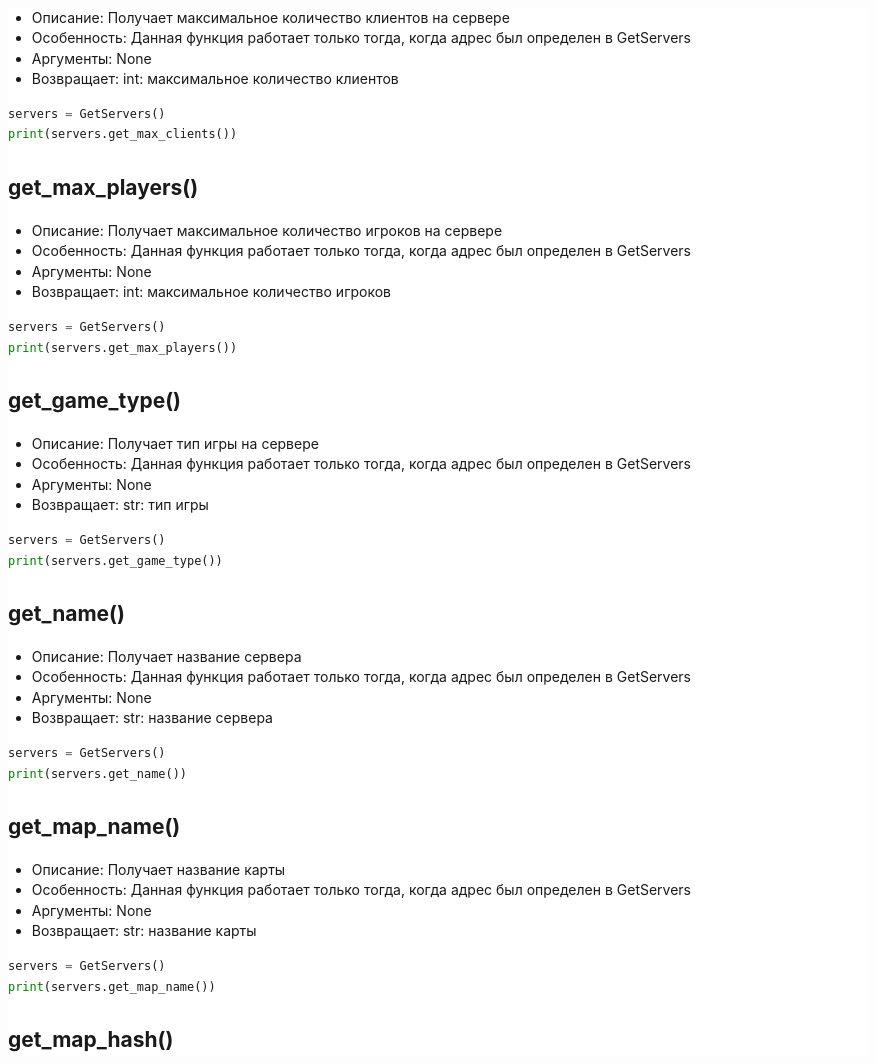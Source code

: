 *   Описание: Получает максимальное количество клиентов на сервере
*   Особенность: Данная функция работает только тогда, когда адрес был определен в GetServers
*   Аргументы: None
*   Возвращает: int: максимальное количество клиентов
```python
servers = GetServers()
print(servers.get_max_clients())
```
## get_max_players()

*   Описание: Получает максимальное количество игроков на сервере
*   Особенность: Данная функция работает только тогда, когда адрес был определен в GetServers
*   Аргументы: None
*   Возвращает: int: максимальное количество игроков
```python
servers = GetServers()
print(servers.get_max_players())
```
## get_game_type()

*   Описание: Получает тип игры на сервере
*   Особенность: Данная функция работает только тогда, когда адрес был определен в GetServers
*   Аргументы: None
*   Возвращает: str: тип игры
```python
servers = GetServers()
print(servers.get_game_type())
```
## get_name()

*   Описание: Получает название сервера
*   Особенность: Данная функция работает только тогда, когда адрес был определен в GetServers
*   Аргументы: None
*   Возвращает: str: название сервера
```python
servers = GetServers()
print(servers.get_name())
```
## get_map_name()

*   Описание: Получает название карты
*   Особенность: Данная функция работает только тогда, когда адрес был определен в GetServers
*   Аргументы: None
*   Возвращает: str: название карты
```python
servers = GetServers()
print(servers.get_map_name())
```
## get_map_hash()
